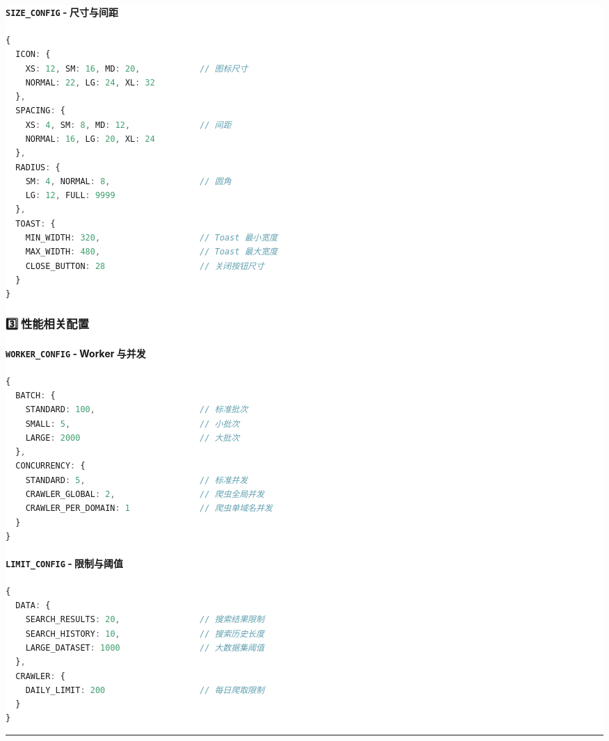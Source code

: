 #### `SIZE_CONFIG` - 尺寸与间距

```typescript
{
  ICON: {
    XS: 12, SM: 16, MD: 20,            // 图标尺寸
    NORMAL: 22, LG: 24, XL: 32
  },
  SPACING: {
    XS: 4, SM: 8, MD: 12,              // 间距
    NORMAL: 16, LG: 20, XL: 24
  },
  RADIUS: {
    SM: 4, NORMAL: 8,                  // 圆角
    LG: 12, FULL: 9999
  },
  TOAST: {
    MIN_WIDTH: 320,                    // Toast 最小宽度
    MAX_WIDTH: 480,                    // Toast 最大宽度
    CLOSE_BUTTON: 28                   // 关闭按钮尺寸
  }
}
```

### 3️⃣ 性能相关配置

#### `WORKER_CONFIG` - Worker 与并发

```typescript
{
  BATCH: {
    STANDARD: 100,                     // 标准批次
    SMALL: 5,                          // 小批次
    LARGE: 2000                        // 大批次
  },
  CONCURRENCY: {
    STANDARD: 5,                       // 标准并发
    CRAWLER_GLOBAL: 2,                 // 爬虫全局并发
    CRAWLER_PER_DOMAIN: 1              // 爬虫单域名并发
  }
}
```

#### `LIMIT_CONFIG` - 限制与阈值

```typescript
{
  DATA: {
    SEARCH_RESULTS: 20,                // 搜索结果限制
    SEARCH_HISTORY: 10,                // 搜索历史长度
    LARGE_DATASET: 1000                // 大数据集阈值
  },
  CRAWLER: {
    DAILY_LIMIT: 200                   // 每日爬取限制
  }
}
```

---
